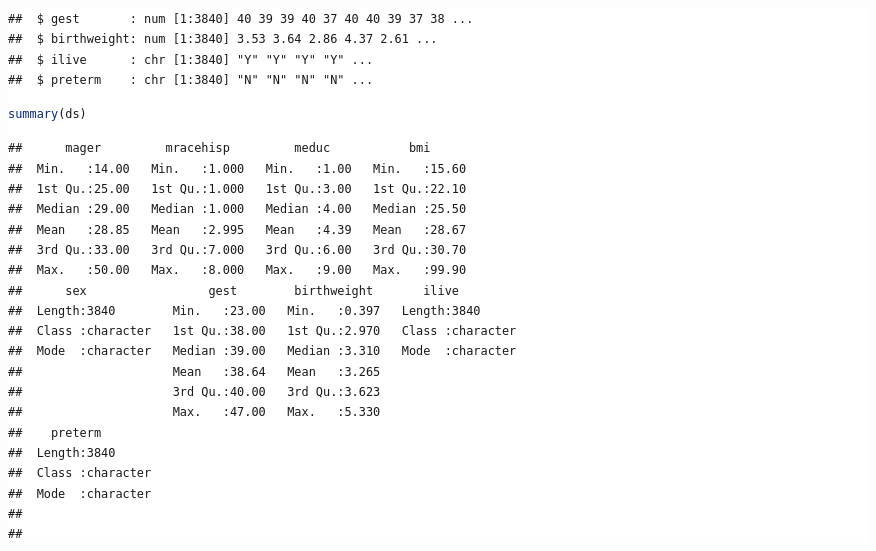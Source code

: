     ##  $ gest       : num [1:3840] 40 39 39 40 37 40 40 39 37 38 ...
    ##  $ birthweight: num [1:3840] 3.53 3.64 2.86 4.37 2.61 ...
    ##  $ ilive      : chr [1:3840] "Y" "Y" "Y" "Y" ...
    ##  $ preterm    : chr [1:3840] "N" "N" "N" "N" ...

``` r
summary(ds)
```

    ##      mager         mracehisp         meduc           bmi       
    ##  Min.   :14.00   Min.   :1.000   Min.   :1.00   Min.   :15.60  
    ##  1st Qu.:25.00   1st Qu.:1.000   1st Qu.:3.00   1st Qu.:22.10  
    ##  Median :29.00   Median :1.000   Median :4.00   Median :25.50  
    ##  Mean   :28.85   Mean   :2.995   Mean   :4.39   Mean   :28.67  
    ##  3rd Qu.:33.00   3rd Qu.:7.000   3rd Qu.:6.00   3rd Qu.:30.70  
    ##  Max.   :50.00   Max.   :8.000   Max.   :9.00   Max.   :99.90  
    ##      sex                 gest        birthweight       ilive          
    ##  Length:3840        Min.   :23.00   Min.   :0.397   Length:3840       
    ##  Class :character   1st Qu.:38.00   1st Qu.:2.970   Class :character  
    ##  Mode  :character   Median :39.00   Median :3.310   Mode  :character  
    ##                     Mean   :38.64   Mean   :3.265                     
    ##                     3rd Qu.:40.00   3rd Qu.:3.623                     
    ##                     Max.   :47.00   Max.   :5.330                     
    ##    preterm         
    ##  Length:3840       
    ##  Class :character  
    ##  Mode  :character  
    ##                    
    ##                    